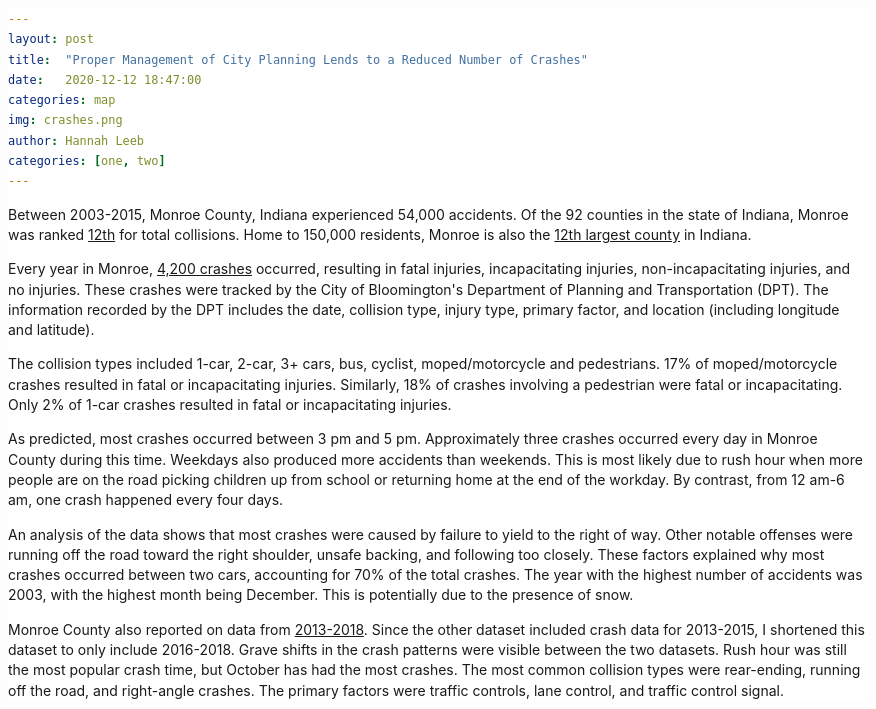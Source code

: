 ```yaml
---
layout: post
title:  "Proper Management of City Planning Lends to a Reduced Number of Crashes"
date:   2020-12-12 18:47:00
categories: map
img: crashes.png
author: Hannah Leeb
categories: [one, two]
---
```


Between 2003-2015, Monroe County, Indiana experienced 54,000 accidents. Of the 92 counties in the state of Indiana, Monroe was ranked [12th](https://www.in.gov/cji/research/files/2014_IN_CrashFactBook_Web.pdf) for total collisions. Home to 150,000 residents, Monroe is also the [12th largest county](https://www.indiana-demographics.com/counties_by_population) in Indiana.

Every year in Monroe, [4,200 crashes](https://data.bloomington.in.gov/dataset/traffic-data) occurred, resulting in fatal injuries, incapacitating injuries, non-incapacitating injuries, and no injuries. These crashes were tracked by the City of Bloomington's Department of Planning and Transportation (DPT). The information recorded by the DPT includes the date, collision type, injury type, primary factor, and location (including longitude and latitude).

<div class="flourish-embed flourish-chart" data-src="visualisation/4551856"><script src="https://public.flourish.studio/resources/embed.js"></script></div>

The collision types included 1-car, 2-car, 3+ cars, bus, cyclist, moped/motorcycle and pedestrians. 17% of moped/motorcycle crashes resulted in fatal or incapacitating injuries. Similarly, 18% of crashes involving a pedestrian were fatal or incapacitating. Only 2% of 1-car crashes resulted in fatal or incapacitating injuries.

As predicted, most crashes occurred between 3 pm and 5 pm. Approximately three crashes occurred every day in Monroe County during this time. Weekdays also produced more accidents than weekends. This is most likely due to rush hour when more people are on the road picking children up from school or returning home at the end of the workday. By contrast, from 12 am-6 am, one crash happened every four days. 

An analysis of the data shows that most crashes were caused by failure to yield to the right of way. Other notable offenses were running off the road toward the right shoulder, unsafe backing, and following too closely. These factors explained why most crashes occurred between two cars, accounting for 70% of the total crashes. The year with the highest number of accidents was 2003, with the highest month being December. This is potentially due to the presence of snow. 

<iframe title="Crash Primary Factor (2003-2015)" aria-label="Bar Chart" id="datawrapper-chart-iev97" src="https://datawrapper.dwcdn.net/iev97/1/" scrolling="no" frameborder="0" style="border: none;" width="600" height="1424"></iframe>

Monroe County also reported on data from [2013-2018](https://data.bloomington.in.gov/dataset/traffic-data). Since the other dataset included crash data for 2013-2015, I shortened this dataset to only include 2016-2018. Grave shifts in the crash patterns were visible between the two datasets. Rush hour was still the most popular crash time, but October has had the most crashes. The most common collision types were rear-ending, running off the road, and right-angle crashes. The primary factors were traffic controls, lane control, and traffic control signal.

<iframe title="Crash Primary Factor (2016-2018)" aria-label="Bar Chart" id="datawrapper-chart-Jfh9I" src="https://datawrapper.dwcdn.net/Jfh9I/1/" scrolling="no" frameborder="0" style="border: none;" width="600" height="624"></iframe>
